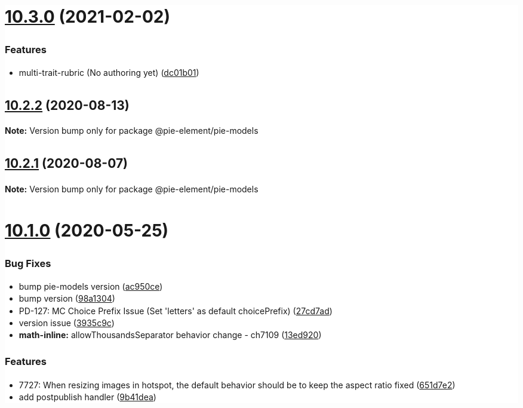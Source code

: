 


# [10.3.0](https://github.com/pie-framework/pie-elements/compare/@pie-element/pie-models@10.2.2...@pie-element/pie-models@10.3.0) (2021-02-02)


### Features

* multi-trait-rubric (No authoring yet) ([dc01b01](https://github.com/pie-framework/pie-elements/commit/dc01b01))





## [10.2.2](https://github.com/pie-framework/pie-elements/compare/@pie-element/pie-models@10.2.1...@pie-element/pie-models@10.2.2) (2020-08-13)

**Note:** Version bump only for package @pie-element/pie-models





## [10.2.1](https://github.com/pie-framework/pie-elements/compare/@pie-element/pie-models@10.1.0...@pie-element/pie-models@10.2.1) (2020-08-07)

**Note:** Version bump only for package @pie-element/pie-models





# [10.1.0](https://github.com/pie-framework/pie-elements/compare/@pie-element/pie-models@9.1.0-bm.0...@pie-element/pie-models@10.1.0) (2020-05-25)


### Bug Fixes

* bump pie-models version ([ac950ce](https://github.com/pie-framework/pie-elements/commit/ac950ce))
* bump version ([98a1304](https://github.com/pie-framework/pie-elements/commit/98a1304))
* PD-127: MC Choice Prefix Issue (Set 'letters' as default choicePrefix) ([27cd7ad](https://github.com/pie-framework/pie-elements/commit/27cd7ad))
* version issue ([3935c9c](https://github.com/pie-framework/pie-elements/commit/3935c9c))
* **math-inline:** allowThousandsSeparator behavior change - ch7109 ([13ed920](https://github.com/pie-framework/pie-elements/commit/13ed920))


### Features

* 7727: When resizing images in hotspot, the default behavior should be to keep the aspect ratio fixed ([651d7e2](https://github.com/pie-framework/pie-elements/commit/651d7e2))
* add postpublish handler ([9b41dea](https://github.com/pie-framework/pie-elements/commit/9b41dea))
